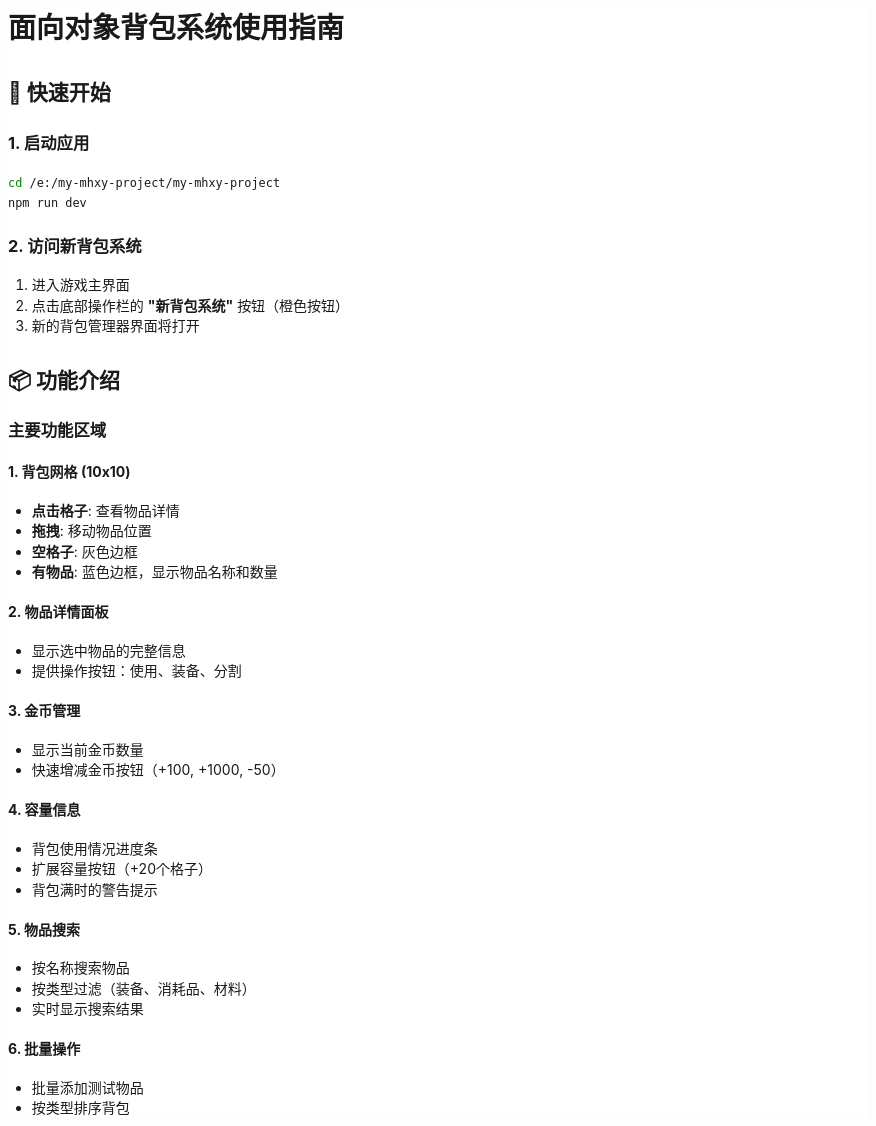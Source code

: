 # 面向对象背包系统使用指南

## 🚀 快速开始

### 1. 启动应用

```bash
cd /e:/my-mhxy-project/my-mhxy-project
npm run dev
```

### 2. 访问新背包系统

1. 进入游戏主界面
2. 点击底部操作栏的 **"新背包系统"** 按钮（橙色按钮）
3. 新的背包管理器界面将打开

## 📦 功能介绍

### 主要功能区域

#### 1. 背包网格 (10x10)
- **点击格子**: 查看物品详情
- **拖拽**: 移动物品位置
- **空格子**: 灰色边框
- **有物品**: 蓝色边框，显示物品名称和数量

#### 2. 物品详情面板
- 显示选中物品的完整信息
- 提供操作按钮：使用、装备、分割

#### 3. 金币管理
- 显示当前金币数量
- 快速增减金币按钮（+100, +1000, -50）

#### 4. 容量信息
- 背包使用情况进度条
- 扩展容量按钮（+20个格子）
- 背包满时的警告提示

#### 5. 物品搜索
- 按名称搜索物品
- 按类型过滤（装备、消耗品、材料）
- 实时显示搜索结果

#### 6. 批量操作
- 批量添加测试物品
- 按类型排序背包
